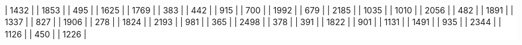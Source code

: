 |  1432  |
|  1853  |
|  495  |
|  1625  |
|  1769  |
|  383  |
|  442  |
|  915  |
|  700  |
|  1992  |
|  679  |
|  2185  |
|  1035  |
|  1010  |
|  2056  |
|  482  |
|  1891  |
|  1337  |
|  827  |
|  1906  |
|  278  |
|  1824  |
|  2193  |
|  981  |
|  365  |
|  2498  |
|  378  |
|  391  |
|  1822  |
|  901  |
|  1131  |
|  1491  |
|  935  |
|  2344  |
|  1126  |
|  450  |
|  1226  |